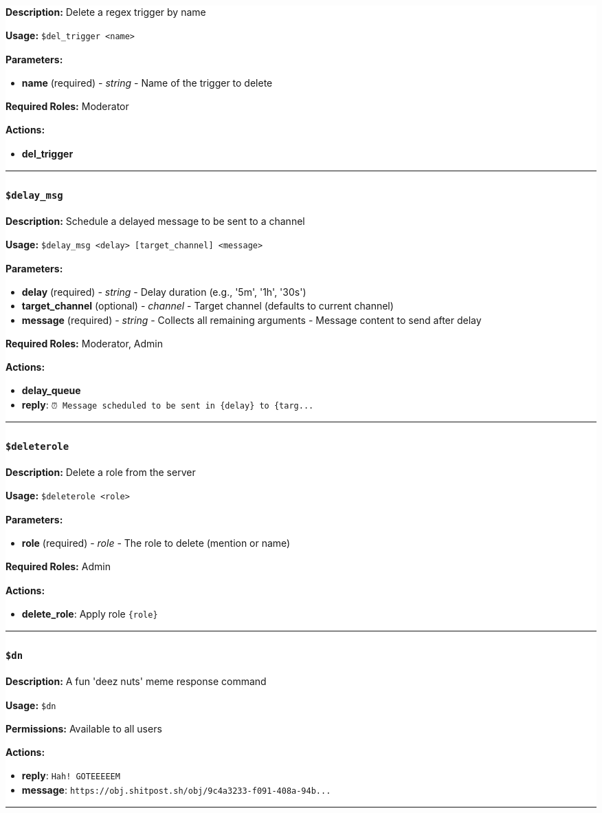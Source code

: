 **Description:** Delete a regex trigger by name

**Usage:** `$del_trigger <name>`

**Parameters:**
- **name** (required) - *string* - Name of the trigger to delete

**Required Roles:** Moderator

**Actions:**
- **del_trigger**

---

### `$delay_msg`

**Description:** Schedule a delayed message to be sent to a channel

**Usage:** `$delay_msg <delay> [target_channel] <message>`

**Parameters:**
- **delay** (required) - *string* - Delay duration (e.g., '5m', '1h', '30s')
- **target_channel** (optional) - *channel* - Target channel (defaults to current channel)
- **message** (required) - *string* - Collects all remaining arguments - Message content to send after delay

**Required Roles:** Moderator, Admin

**Actions:**
- **delay_queue**
- **reply**: `⏰ Message scheduled to be sent in {delay} to {targ...`

---

### `$deleterole`

**Description:** Delete a role from the server

**Usage:** `$deleterole <role>`

**Parameters:**
- **role** (required) - *role* - The role to delete (mention or name)

**Required Roles:** Admin

**Actions:**
- **delete_role**: Apply role `{role}`

---

### `$dn`

**Description:** A fun 'deez nuts' meme response command

**Usage:** `$dn`

**Permissions:** Available to all users

**Actions:**
- **reply**: `Hah! GOTEEEEEM`
- **message**: `https://obj.shitpost.sh/obj/9c4a3233-f091-408a-94b...`

---
